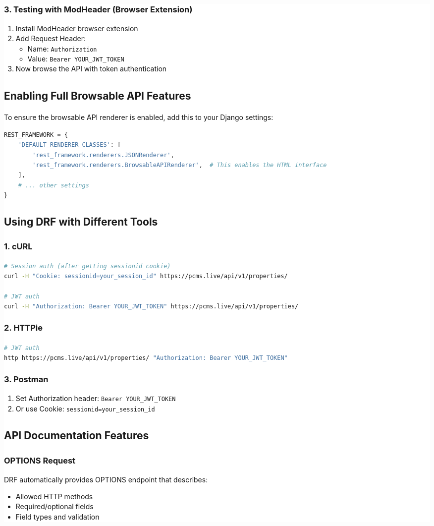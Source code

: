 ### 3. Testing with ModHeader (Browser Extension)
1. Install ModHeader browser extension
2. Add Request Header:
   - Name: `Authorization`
   - Value: `Bearer YOUR_JWT_TOKEN`
3. Now browse the API with token authentication

## Enabling Full Browsable API Features

To ensure the browsable API renderer is enabled, add this to your Django settings:

```python
REST_FRAMEWORK = {
    'DEFAULT_RENDERER_CLASSES': [
        'rest_framework.renderers.JSONRenderer',
        'rest_framework.renderers.BrowsableAPIRenderer',  # This enables the HTML interface
    ],
    # ... other settings
}
```

## Using DRF with Different Tools

### 1. cURL
```bash
# Session auth (after getting sessionid cookie)
curl -H "Cookie: sessionid=your_session_id" https://pcms.live/api/v1/properties/

# JWT auth
curl -H "Authorization: Bearer YOUR_JWT_TOKEN" https://pcms.live/api/v1/properties/
```

### 2. HTTPie
```bash
# JWT auth
http https://pcms.live/api/v1/properties/ "Authorization: Bearer YOUR_JWT_TOKEN"
```

### 3. Postman
1. Set Authorization header: `Bearer YOUR_JWT_TOKEN`
2. Or use Cookie: `sessionid=your_session_id`

## API Documentation Features

### OPTIONS Request
DRF automatically provides OPTIONS endpoint that describes:
- Allowed HTTP methods
- Required/optional fields
- Field types and validation
